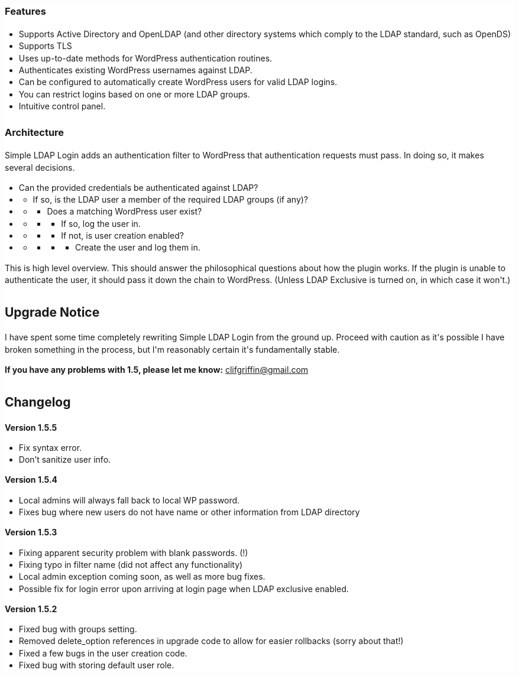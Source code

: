 ### Features ###

* Supports Active Directory and OpenLDAP (and other directory systems which comply to the LDAP standard, such as OpenDS)
* Supports TLS
* Uses up-to-date methods for WordPress authentication routines.
* Authenticates existing WordPress usernames against LDAP.
* Can be configured to automatically create WordPress users for valid LDAP logins.
* You can restrict logins based on one or more LDAP groups.
* Intuitive control panel.

### Architecture ###
Simple LDAP Login adds an authentication filter to WordPress that authentication requests must pass. In doing so, it makes several decisions.

* Can the provided credentials be authenticated against LDAP?
* * If so, is the LDAP user a member of the required LDAP groups (if any)?
* * * Does a matching WordPress user exist?
* * * * If so, log the user in.
* * * * If not, is user creation enabled?
* * * * * Create the user and log them in.

This is high level overview. This should answer the philosophical questions about how the plugin works. If the plugin is unable to authenticate the user, it should pass it down the chain to WordPress. (Unless LDAP Exclusive is turned on, in which case it won't.)

## Upgrade Notice ##
I have spent some time completely rewriting Simple LDAP Login from the ground up. Proceed with caution as it's possible I have broken something in the process, but I'm reasonably certain it's fundamentally stable.

**If you have any problems with 1.5, please let me know:** clifgriffin@gmail.com    

## Changelog ##
**Version 1.5.5**

* Fix syntax error.
* Don’t sanitize user info.

**Version 1.5.4**

* Local admins will always fall back to local WP password. 
* Fixes bug where new users do not have name or other information from LDAP directory 

**Version 1.5.3**

* Fixing apparent security problem with blank passwords. (!)
* Fixing typo in filter name (did not affect any functionality)
* Local admin exception coming soon, as well as more bug fixes. 
* Possible fix for login error upon arriving at login page when LDAP exclusive enabled.

**Version 1.5.2**

* Fixed bug with groups setting.
* Removed delete_option references in upgrade code to allow for easier rollbacks (sorry about that!)
* Fixed a few bugs in the user creation code. 
* Fixed bug with storing default user role. 
